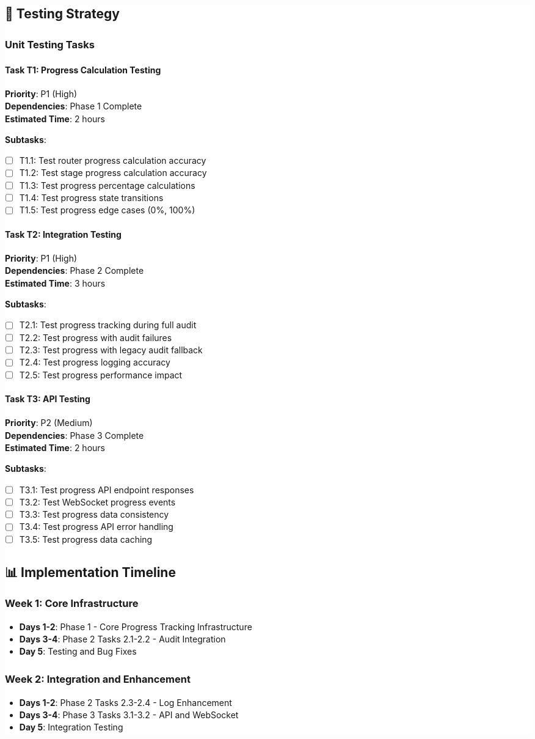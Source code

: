## 🧪 Testing Strategy

### Unit Testing Tasks

#### Task T1: Progress Calculation Testing
**Priority**: P1 (High)  
**Dependencies**: Phase 1 Complete  
**Estimated Time**: 2 hours  

**Subtasks**:
- [ ] T1.1: Test router progress calculation accuracy
- [ ] T1.2: Test stage progress calculation accuracy
- [ ] T1.3: Test progress percentage calculations
- [ ] T1.4: Test progress state transitions
- [ ] T1.5: Test progress edge cases (0%, 100%)

#### Task T2: Integration Testing
**Priority**: P1 (High)  
**Dependencies**: Phase 2 Complete  
**Estimated Time**: 3 hours  

**Subtasks**:
- [ ] T2.1: Test progress tracking during full audit
- [ ] T2.2: Test progress with audit failures
- [ ] T2.3: Test progress with legacy audit fallback
- [ ] T2.4: Test progress logging accuracy
- [ ] T2.5: Test progress performance impact

#### Task T3: API Testing
**Priority**: P2 (Medium)  
**Dependencies**: Phase 3 Complete  
**Estimated Time**: 2 hours  

**Subtasks**:
- [ ] T3.1: Test progress API endpoint responses
- [ ] T3.2: Test WebSocket progress events
- [ ] T3.3: Test progress data consistency
- [ ] T3.4: Test progress API error handling
- [ ] T3.5: Test progress data caching

## 📊 Implementation Timeline

### Week 1: Core Infrastructure
- **Days 1-2**: Phase 1 - Core Progress Tracking Infrastructure
- **Days 3-4**: Phase 2 Tasks 2.1-2.2 - Audit Integration
- **Day 5**: Testing and Bug Fixes

### Week 2: Integration and Enhancement
- **Days 1-2**: Phase 2 Tasks 2.3-2.4 - Log Enhancement
- **Days 3-4**: Phase 3 Tasks 3.1-3.2 - API and WebSocket
- **Day 5**: Integration Testing
